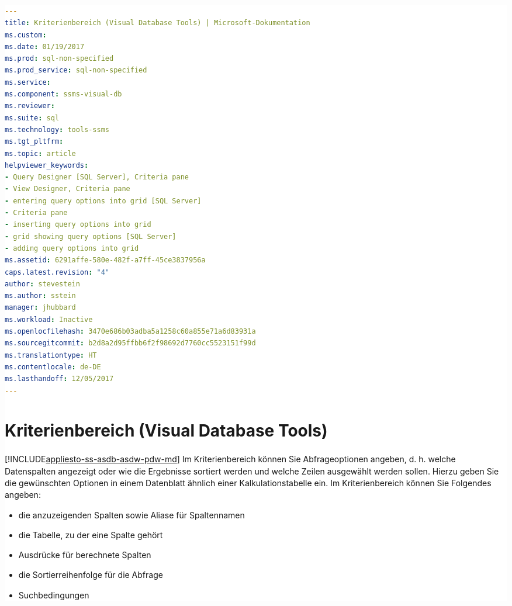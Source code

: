 ```yaml
---
title: Kriterienbereich (Visual Database Tools) | Microsoft-Dokumentation
ms.custom: 
ms.date: 01/19/2017
ms.prod: sql-non-specified
ms.prod_service: sql-non-specified
ms.service: 
ms.component: ssms-visual-db
ms.reviewer: 
ms.suite: sql
ms.technology: tools-ssms
ms.tgt_pltfrm: 
ms.topic: article
helpviewer_keywords:
- Query Designer [SQL Server], Criteria pane
- View Designer, Criteria pane
- entering query options into grid [SQL Server]
- Criteria pane
- inserting query options into grid
- grid showing query options [SQL Server]
- adding query options into grid
ms.assetid: 6291affe-580e-482f-a7ff-45ce3837956a
caps.latest.revision: "4"
author: stevestein
ms.author: sstein
manager: jhubbard
ms.workload: Inactive
ms.openlocfilehash: 3470e686b03adba5a1258c60a855e71a6d83931a
ms.sourcegitcommit: b2d8a2d95ffbb6f2f98692d7760cc5523151f99d
ms.translationtype: HT
ms.contentlocale: de-DE
ms.lasthandoff: 12/05/2017
---
```

# <a name="criteria-pane-visual-database-tools"></a>Kriterienbereich (Visual Database Tools)
[!INCLUDE[appliesto-ss-asdb-asdw-pdw-md](../../includes/appliesto-ss-asdb-asdw-pdw-md.md)] Im Kriterienbereich können Sie Abfrageoptionen angeben, d. h. welche Datenspalten angezeigt oder wie die Ergebnisse sortiert werden und welche Zeilen ausgewählt werden sollen. Hierzu geben Sie die gewünschten Optionen in einem Datenblatt ähnlich einer Kalkulationstabelle ein. Im Kriterienbereich können Sie Folgendes angeben:  
  
-   die anzuzeigenden Spalten sowie Aliase für Spaltennamen  
  
-   die Tabelle, zu der eine Spalte gehört  
  
-   Ausdrücke für berechnete Spalten  
  
-   die Sortierreihenfolge für die Abfrage  
  
-   Suchbedingungen  
  